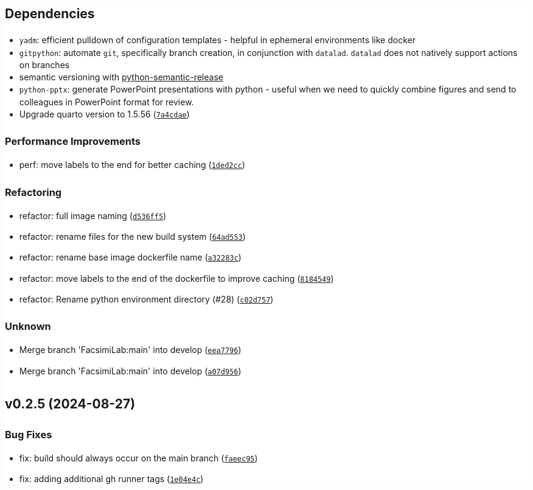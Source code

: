 
## Dependencies
- `yadm`: efficient pulldown of configuration templates - helpful in
ephemeral environments like docker
- `gitpython`: automate `git`, specifically branch creation, in
conjunction with `datalad`. `datalad` does not natively support actions
on branches
- semantic versioning with
[python-semantic-release](https://github.com/python-semantic-release/python-semantic-release)
- `python-pptx`: generate PowerPoint presentations with python - useful
when we need to quickly combine figures and send to colleagues in
PowerPoint format for review.
- Upgrade quarto version to 1.5.56 ([`7a4cdae`](https://github.com/pranavmishra90/facsimilab-platform/commit/7a4cdaecc462fc6b923c891c1e4336f51592e64b))

### Performance Improvements

* perf: move labels to the end for better caching ([`1ded2cc`](https://github.com/pranavmishra90/facsimilab-platform/commit/1ded2cc3fd0048266e6c1ea2e2034e37dcad71fc))

### Refactoring

* refactor: full image naming ([`d536ff5`](https://github.com/pranavmishra90/facsimilab-platform/commit/d536ff569ed3efbfb452c1bcff651f831ab6eb63))

* refactor: rename files for the new build system ([`64ad553`](https://github.com/pranavmishra90/facsimilab-platform/commit/64ad55309f65a54e5652fe5f1108a51c9d13d237))

* refactor: rename base image dockerfile name ([`a32283c`](https://github.com/pranavmishra90/facsimilab-platform/commit/a32283c975fad8a761228eb91eb5061bc3d64a1b))

* refactor: move labels to the end of the dockerfile to improve caching ([`8184549`](https://github.com/pranavmishra90/facsimilab-platform/commit/818454906b91c13c7aaa449387b3d8e79acb49b0))

* refactor: Rename python environment directory (#28) ([`c02d757`](https://github.com/pranavmishra90/facsimilab-platform/commit/c02d757e40c8df8033e90f0a83a0b3f2473b821c))

### Unknown

* Merge branch 'FacsimiLab:main' into develop ([`eea7796`](https://github.com/pranavmishra90/facsimilab-platform/commit/eea77963b920155928699a506c91f490ad5448e1))

* Merge branch 'FacsimiLab:main' into develop ([`a07d956`](https://github.com/pranavmishra90/facsimilab-platform/commit/a07d956a27ffa47744cfb1c4a9389f5557380a0c))


## v0.2.5 (2024-08-27)

### Bug Fixes

* fix: build should always occur on the main branch ([`faeec95`](https://github.com/pranavmishra90/facsimilab-platform/commit/faeec95544befe5d9f3ac50b5e522577eff3c20e))

* fix: adding additional gh runner tags ([`1e04e4c`](https://github.com/pranavmishra90/facsimilab-platform/commit/1e04e4cfe07233aeb5e27b5a5f49087595a9a28e))
